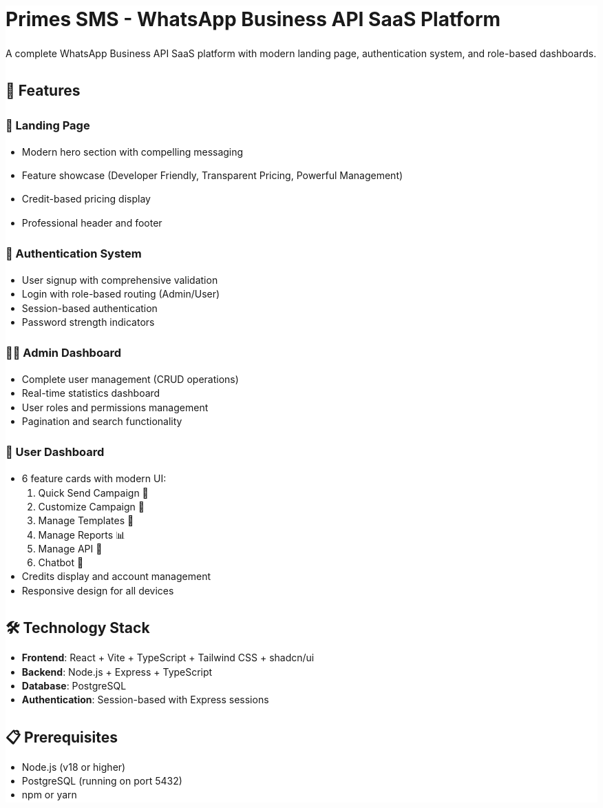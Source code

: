 # Primes SMS - WhatsApp Business API SaaS Platform

A complete WhatsApp Business API SaaS platform with modern landing page, authentication system, and role-based dashboards.

## 🚀 Features

### 🎯 Landing Page
- Modern hero section with compelling messaging
- Feature showcase (Developer Friendly, Transparent Pricing, Powerful Management)
- Credit-based pricing display

- Professional header and footer

### 🔐 Authentication System
- User signup with comprehensive validation
- Login with role-based routing (Admin/User)
- Session-based authentication
- Password strength indicators

### 👨‍💼 Admin Dashboard
- Complete user management (CRUD operations)
- Real-time statistics dashboard
- User roles and permissions management
- Pagination and search functionality

### 👤 User Dashboard
- 6 feature cards with modern UI:
  1. Quick Send Campaign 📨
  2. Customize Campaign 🎯
  3. Manage Templates 📝
  4. Manage Reports 📊
  5. Manage API 🔧
  6. Chatbot 🤖
- Credits display and account management
- Responsive design for all devices

## 🛠 Technology Stack

- **Frontend**: React + Vite + TypeScript + Tailwind CSS + shadcn/ui
- **Backend**: Node.js + Express + TypeScript
- **Database**: PostgreSQL
- **Authentication**: Session-based with Express sessions

## 📋 Prerequisites

- Node.js (v18 or higher)
- PostgreSQL (running on port 5432)
- npm or yarn
